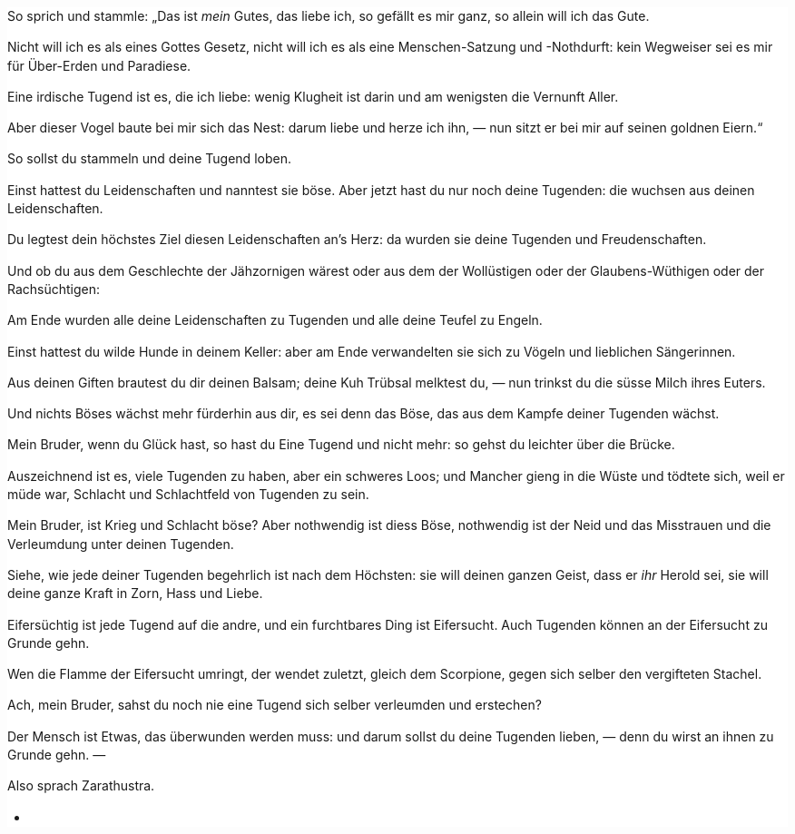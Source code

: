 So sprich und stammle: „Das ist *mein* Gutes, das liebe ich, so gefällt es mir ganz, so allein will ich das Gute.

Nicht will ich es als eines Gottes Gesetz, nicht will ich es als eine Menschen-Satzung und -Nothdurft: kein Wegweiser sei es mir für Über-Erden und Paradiese.

Eine irdische Tugend ist es, die ich liebe: wenig Klugheit ist darin und am wenigsten die Vernunft Aller.

Aber dieser Vogel baute bei mir sich das Nest: darum liebe und herze ich ihn, — nun sitzt er bei mir auf seinen goldnen Eiern.“

So sollst du stammeln und deine Tugend loben.

Einst hattest du Leidenschaften und nanntest sie böse. Aber jetzt hast du nur noch deine Tugenden: die wuchsen aus deinen Leidenschaften.

Du legtest dein höchstes Ziel diesen Leidenschaften an’s Herz: da wurden sie deine Tugenden und Freudenschaften.

Und ob du aus dem Geschlechte der Jähzornigen wärest oder aus dem der Wollüstigen oder der Glaubens-Wüthigen oder der Rachsüchtigen:

Am Ende wurden alle deine Leidenschaften zu Tugenden und alle deine Teufel zu Engeln.

Einst hattest du wilde Hunde in deinem Keller: aber am Ende verwandelten sie sich zu Vögeln und lieblichen Sängerinnen.

Aus deinen Giften brautest du dir deinen Balsam; deine Kuh Trübsal melktest du, — nun trinkst du die süsse Milch ihres Euters.

Und nichts Böses wächst mehr fürderhin aus dir, es sei denn das Böse, das aus dem Kampfe deiner Tugenden wächst.

Mein Bruder, wenn du Glück hast, so hast du Eine Tugend und nicht mehr: so gehst du leichter über die Brücke.

Auszeichnend ist es, viele Tugenden zu haben, aber ein schweres Loos; und Mancher gieng in die Wüste und tödtete sich, weil er müde war, Schlacht und Schlachtfeld von Tugenden zu sein.

Mein Bruder, ist Krieg und Schlacht böse? Aber nothwendig ist diess Böse, nothwendig ist der Neid und das Misstrauen und die Verleumdung unter deinen Tugenden.

Siehe, wie jede deiner Tugenden begehrlich ist nach dem Höchsten: sie will deinen ganzen Geist, dass er *ihr* Herold sei, sie will deine ganze Kraft in Zorn, Hass und Liebe.

Eifersüchtig ist jede Tugend auf die andre, und ein furchtbares Ding ist Eifersucht. Auch Tugenden können an der Eifersucht zu Grunde gehn.

Wen die Flamme der Eifersucht umringt, der wendet zuletzt, gleich dem Scorpione, gegen sich selber den vergifteten Stachel.

Ach, mein Bruder, sahst du noch nie eine Tugend sich selber verleumden und erstechen?

Der Mensch ist Etwas, das überwunden werden muss: und darum sollst du deine Tugenden lieben, — denn du wirst an ihnen zu Grunde gehn. —

Also sprach Zarathustra.

*
